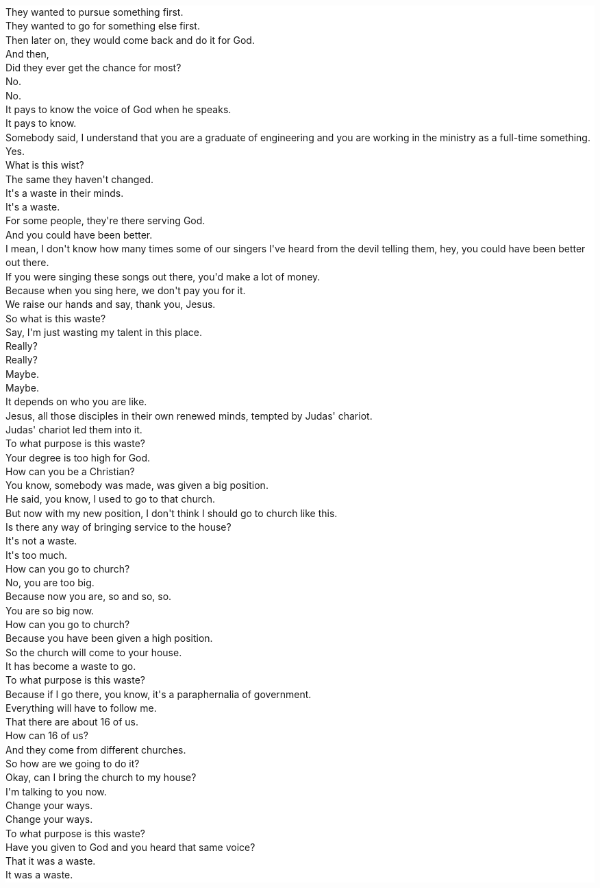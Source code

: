 They wanted to pursue something first.  
They wanted to go for something else first.  
Then later on, they would come back and do it for God.  
And then,  
 Did they ever get the chance for most?  
No.  
No.  
It pays to know the voice of God when he speaks.  
It pays to know.  
Somebody said, I understand that you are a graduate of engineering and you are working in the ministry as a full-time something.  
Yes.  
What is this wist?  
 The same they haven't changed.  
It's a waste in their minds.  
It's a waste.  
For some people, they're there serving God.  
And you could have been better.  
I mean, I don't know how many times some of our singers I've heard from the devil telling them, hey, you could have been better out there.  
If you were singing these songs out there, you'd make a lot of money.  
 Because when you sing here, we don't pay you for it.  
We raise our hands and say, thank you, Jesus.  
So what is this waste?  
Say, I'm just wasting my talent in this place.  
Really?  
Really?  
Maybe.  
Maybe.  
 It depends on who you are like.  
Jesus, all those disciples in their own renewed minds, tempted by Judas' chariot.  
Judas' chariot led them into it.  
To what purpose is this waste?  
Your degree is too high for God.  
How can you be a Christian?  
 You know, somebody was made, was given a big position.  
He said, you know, I used to go to that church.  
But now with my new position, I don't think I should go to church like this.  
Is there any way of bringing service to the house?  
It's not a waste.  
It's too much.  
How can you go to church?  
No, you are too big.  
Because now you are, so and so, so.  
 You are so big now.  
How can you go to church?  
Because you have been given a high position.  
So the church will come to your house.  
It has become a waste to go.  
To what purpose is this waste?  
Because if I go there, you know, it's a paraphernalia of government.  
Everything will have to follow me.  
That there are about 16 of us.  
How can 16 of us?  
And they come from different churches.  
So how are we going to do it?  
Okay, can I bring the church to my house?  
I'm talking to you now.  
Change your ways.  
 Change your ways.  
To what purpose is this waste?  
Have you given to God and you heard that same voice?  
That it was a waste.  
It was a waste.  